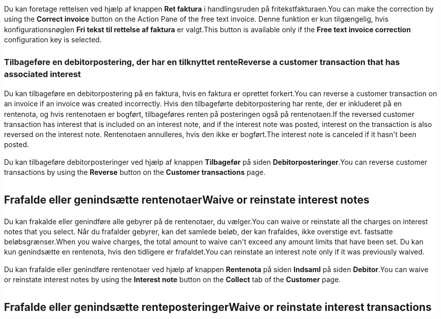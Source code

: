 <span data-ttu-id="63797-160">Du kan foretage rettelsen ved hjælp af knappen **Ret faktura** i handlingsruden på fritekstfakturaen.</span><span class="sxs-lookup"><span data-stu-id="63797-160">You can make the correction by using the **Correct invoice** button on the Action Pane of the free text invoice.</span></span> <span data-ttu-id="63797-161">Denne funktion er kun tilgængelig, hvis konfigurationsnøglen **Fri tekst til rettelse af faktura** er valgt.</span><span class="sxs-lookup"><span data-stu-id="63797-161">This button is available only if the **Free text invoice correction** configuration key is selected.</span></span>

### <a name="reverse-a-customer-transaction-that-has-associated-interest"></a><span data-ttu-id="63797-162">Tilbageføre en debitorpostering, der har en tilknyttet rente</span><span class="sxs-lookup"><span data-stu-id="63797-162">Reverse a customer transaction that has associated interest</span></span>

<span data-ttu-id="63797-163">Du kan tilbageføre en debitorpostering på en faktura, hvis en faktura er oprettet forkert.</span><span class="sxs-lookup"><span data-stu-id="63797-163">You can reverse a customer transaction on an invoice if an invoice was created incorrectly.</span></span> <span data-ttu-id="63797-164">Hvis den tilbageførte debitorpostering har rente, der er inkluderet på en rentenota, og hvis rentenotaen er bogført, tilbageføres renten på posteringen også på rentenotaen.</span><span class="sxs-lookup"><span data-stu-id="63797-164">If the reversed customer transaction has interest that is included on an interest note, and if the interest note was posted, interest on the transaction is also reversed on the interest note.</span></span> <span data-ttu-id="63797-165">Rentenotaen annulleres, hvis den ikke er bogført.</span><span class="sxs-lookup"><span data-stu-id="63797-165">The interest note is canceled if it hasn't been posted.</span></span> 

<span data-ttu-id="63797-166">Du kan tilbageføre debitorposteringer ved hjælp af knappen **Tilbagefør** på siden **Debitorposteringer**.</span><span class="sxs-lookup"><span data-stu-id="63797-166">You can reverse customer transactions by using the **Reverse** button on the **Customer transactions** page.</span></span>

## <a name="waive-or-reinstate-interest-notes"></a><span data-ttu-id="63797-167">Frafalde eller genindsætte rentenotaer</span><span class="sxs-lookup"><span data-stu-id="63797-167">Waive or reinstate interest notes</span></span>
<span data-ttu-id="63797-168">Du kan frakalde eller genindføre alle gebyrer på de rentenotaer, du vælger.</span><span class="sxs-lookup"><span data-stu-id="63797-168">You can waive or reinstate all the charges on interest notes that you select.</span></span> <span data-ttu-id="63797-169">Når du frafalder gebyrer, kan det samlede beløb, der kan frafaldes, ikke overstige evt. fastsatte beløbsgrænser.</span><span class="sxs-lookup"><span data-stu-id="63797-169">When you waive charges, the total amount to waive can't exceed any amount limits that have been set.</span></span> <span data-ttu-id="63797-170">Du kan kun genindsætte en rentenota, hvis den tidligere er frafaldet.</span><span class="sxs-lookup"><span data-stu-id="63797-170">You can reinstate an interest note only if it was previously waived.</span></span> 

<span data-ttu-id="63797-171">Du kan frafalde eller genindføre rentenotaer ved hjælp af knappen **Rentenota** på siden **Indsaml** på siden **Debitor**.</span><span class="sxs-lookup"><span data-stu-id="63797-171">You can waive or reinstate interest notes by using the **Interest note** button on the **Collect** tab of the **Customer** page.</span></span>

## <a name="waive-or-reinstate-interest-transactions"></a><span data-ttu-id="63797-172">Frafalde eller genindsætte renteposteringer</span><span class="sxs-lookup"><span data-stu-id="63797-172">Waive or reinstate interest transactions</span></span>